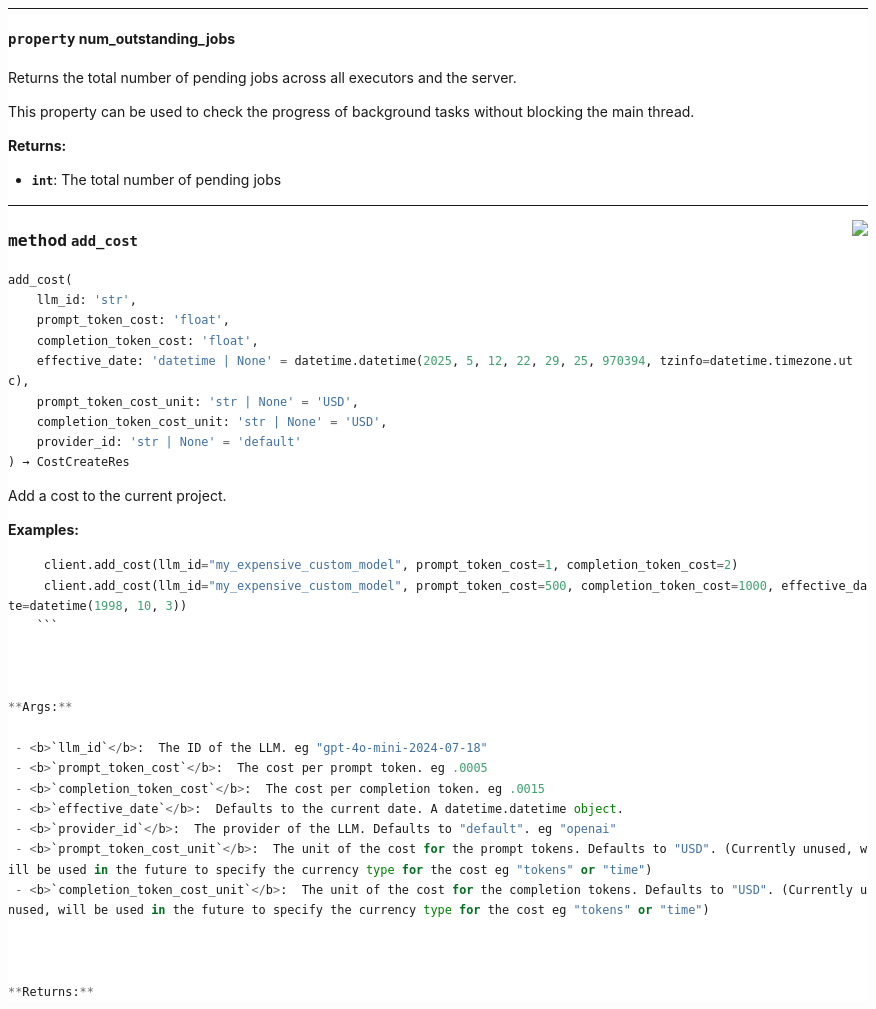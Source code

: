 
---

#### <kbd>property</kbd> num_outstanding_jobs

Returns the total number of pending jobs across all executors and the server. 

This property can be used to check the progress of background tasks without blocking the main thread. 



**Returns:**
 
 - <b>`int`</b>:  The total number of pending jobs 



---

<a href="https://github.com/wandb/weave/blob/master/weave/trace/weave_client.py#L1469"><img align="right" src="https://img.shields.io/badge/-source-cccccc?style=flat-square" /></a>

### <kbd>method</kbd> `add_cost`

```python
add_cost(
    llm_id: 'str',
    prompt_token_cost: 'float',
    completion_token_cost: 'float',
    effective_date: 'datetime | None' = datetime.datetime(2025, 5, 12, 22, 29, 25, 970394, tzinfo=datetime.timezone.utc),
    prompt_token_cost_unit: 'str | None' = 'USD',
    completion_token_cost_unit: 'str | None' = 'USD',
    provider_id: 'str | None' = 'default'
) → CostCreateRes
```

Add a cost to the current project. 



**Examples:**
 

```python
     client.add_cost(llm_id="my_expensive_custom_model", prompt_token_cost=1, completion_token_cost=2)
     client.add_cost(llm_id="my_expensive_custom_model", prompt_token_cost=500, completion_token_cost=1000, effective_date=datetime(1998, 10, 3))
    ``` 



**Args:**
 
 - <b>`llm_id`</b>:  The ID of the LLM. eg "gpt-4o-mini-2024-07-18" 
 - <b>`prompt_token_cost`</b>:  The cost per prompt token. eg .0005 
 - <b>`completion_token_cost`</b>:  The cost per completion token. eg .0015 
 - <b>`effective_date`</b>:  Defaults to the current date. A datetime.datetime object. 
 - <b>`provider_id`</b>:  The provider of the LLM. Defaults to "default". eg "openai" 
 - <b>`prompt_token_cost_unit`</b>:  The unit of the cost for the prompt tokens. Defaults to "USD". (Currently unused, will be used in the future to specify the currency type for the cost eg "tokens" or "time") 
 - <b>`completion_token_cost_unit`</b>:  The unit of the cost for the completion tokens. Defaults to "USD". (Currently unused, will be used in the future to specify the currency type for the cost eg "tokens" or "time") 



**Returns:**
```